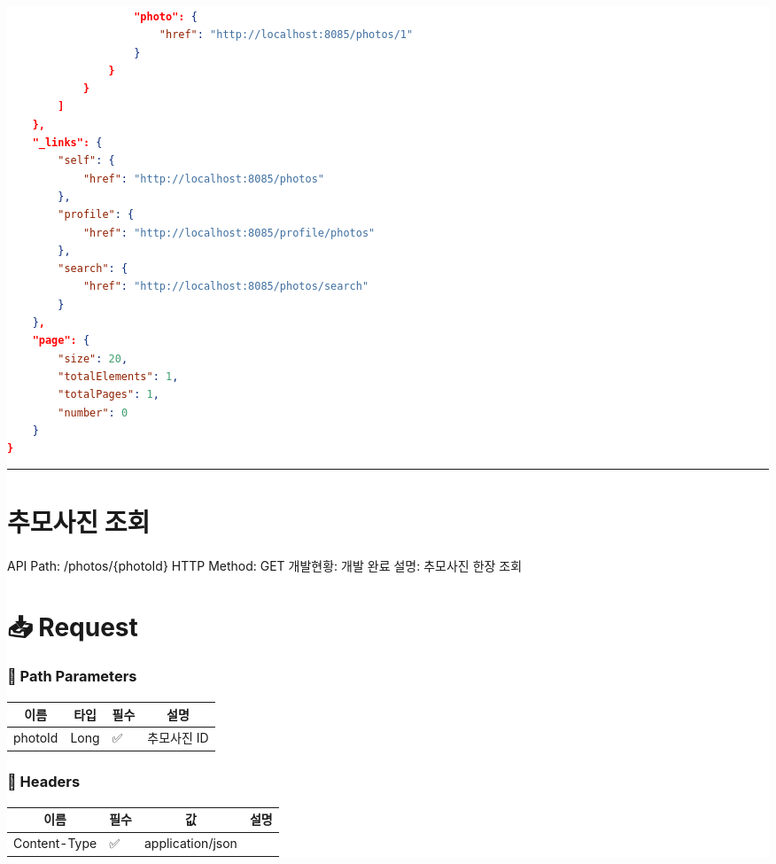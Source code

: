 ```json
                    "photo": {
                        "href": "http://localhost:8085/photos/1"
                    }
                }
            }
        ]
    },
    "_links": {
        "self": {
            "href": "http://localhost:8085/photos"
        },
        "profile": {
            "href": "http://localhost:8085/profile/photos"
        },
        "search": {
            "href": "http://localhost:8085/photos/search"
        }
    },
    "page": {
        "size": 20,
        "totalElements": 1,
        "totalPages": 1,
        "number": 0
    }
}
```
---
# 추모사진 조회

API Path: /photos/{photoId}
HTTP Method: GET
개발현황: 개발 완료
설명: 추모사진 한장 조회

# 📥 Request

### 🔹 Path Parameters

| 이름 | 타입 | 필수 | 설명 |
| --- | --- | --- | --- |
| photoId | Long | ✅ | 추모사진 ID |

### 🔹 Headers

| 이름 | 필수 | 값 | 설명 |
| --- | --- | --- | --- |
| Content-Type | ✅ | application/json |  |
